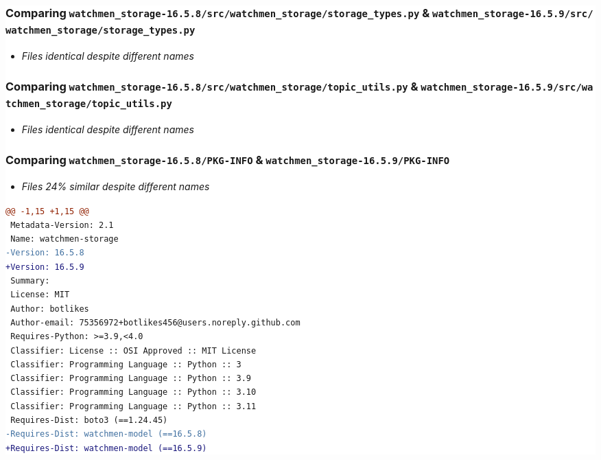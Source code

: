 ### Comparing `watchmen_storage-16.5.8/src/watchmen_storage/storage_types.py` & `watchmen_storage-16.5.9/src/watchmen_storage/storage_types.py`

 * *Files identical despite different names*

### Comparing `watchmen_storage-16.5.8/src/watchmen_storage/topic_utils.py` & `watchmen_storage-16.5.9/src/watchmen_storage/topic_utils.py`

 * *Files identical despite different names*

### Comparing `watchmen_storage-16.5.8/PKG-INFO` & `watchmen_storage-16.5.9/PKG-INFO`

 * *Files 24% similar despite different names*

```diff
@@ -1,15 +1,15 @@
 Metadata-Version: 2.1
 Name: watchmen-storage
-Version: 16.5.8
+Version: 16.5.9
 Summary: 
 License: MIT
 Author: botlikes
 Author-email: 75356972+botlikes456@users.noreply.github.com
 Requires-Python: >=3.9,<4.0
 Classifier: License :: OSI Approved :: MIT License
 Classifier: Programming Language :: Python :: 3
 Classifier: Programming Language :: Python :: 3.9
 Classifier: Programming Language :: Python :: 3.10
 Classifier: Programming Language :: Python :: 3.11
 Requires-Dist: boto3 (==1.24.45)
-Requires-Dist: watchmen-model (==16.5.8)
+Requires-Dist: watchmen-model (==16.5.9)
```

